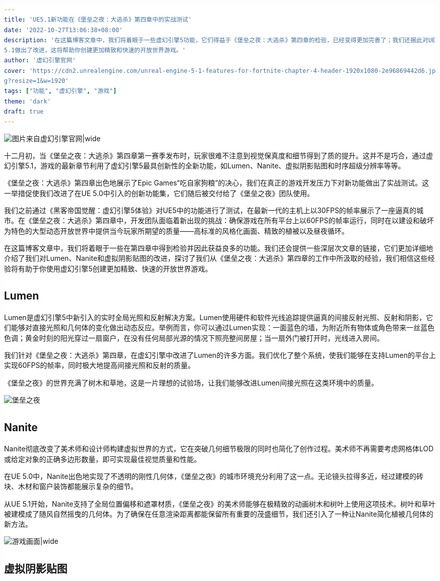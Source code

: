 ```yaml
---
title: 'UE5.1新功能在《堡垒之夜：大逃杀》第四章中的实战测试'
date: '2022-10-27T13:06:38+08:00'
description: '在这篇博客文章中，我们将着眼于一些虚幻引擎5功能，它们得益于《堡垒之夜：大逃杀》第四章的检验，已经变得更加完善了；我们还据此对UE 5.1做出了改进，这将帮助你创建更加精致和快速的开放世界游戏。'
author: '虚幻引擎官网'
cover: 'https://cdn2.unrealengine.com/unreal-engine-5-1-features-for-fortnite-chapter-4-header-1920x1080-2e96869442d6.jpg?resize=1&w=1920'
tags: ["功能", "虚幻引擎", "游戏"] 
theme: 'dark'
draft: true
---
```


![图片来自虚幻引擎官网|wide](https://cdn2.unrealengine.com/unreal-engine-5-1-features-for-fortnite-chapter-4-header-1920x1080-2e96869442d6.jpg?resize=1&w=1920)


十二月初，当《堡垒之夜：大逃杀》第四章第一赛季发布时，玩家很难不注意到视觉保真度和细节得到了质的提升。这并不是巧合，通过虚幻引擎5.1，游戏的最新章节利用了虚幻引擎5最具创新性的全新功能，如Lumen、Nanite、虚拟阴影贴图和时序超级分辨率等等。

《堡垒之夜：大逃杀》第四章出色地展示了Epic Games“吃自家狗粮”的决心，我们在真正的游戏开发压力下对新功能做出了实战测试。这一举措促使我们改进了在UE 5.0中引入的创新功能集，它们随后被交付给了《堡垒之夜》团队使用。

我们之前通过《黑客帝国觉醒：虚幻引擎5体验》对UE5中的功能进行了测试，在最新一代的主机上以30FPS的帧率展示了一座逼真的城市。在《堡垒之夜：大逃杀》第四章中，开发团队面临着新出现的挑战：确保游戏在所有平台上以60FPS的帧率运行，同时在以建设和破坏为特色的大型动态开放世界中提供当今玩家所期望的质量——高标准的风格化画面、精致的植被以及昼夜循环。

在这篇博客文章中，我们将着眼于一些在第四章中得到检验并因此获益良多的功能。我们还会提供一些深层次文章的链接，它们更加详细地介绍了我们对Lumen、Nanite和虚拟阴影贴图的改进，探讨了我们从《堡垒之夜：大逃杀》第四章的工作中所汲取的经验，我们相信这些经验将有助于你使用虚幻引擎5创建更加精致、快速的开放世界游戏。

## Lumen

Lumen是虚幻引擎5中新引入的实时全局光照和反射解决方案。Lumen使用硬件和软件光线追踪提供逼真的间接反射光照、反射和阴影，它们能够对直接光照和几何体的变化做出动态反应。举例而言，你可以通过Lumen实现：一面蓝色的墙，为附近所有物体或角色带来一丝蓝色色调；黄金时刻的阳光穿过一扇窗户，在没有任何局部光源的情况下照亮整间房屋；当一扇外门被打开时，光线进入房间。

我们针对《堡垒之夜：大逃杀》第四章，在虚幻引擎中改进了Lumen的许多方面。我们优化了整个系统，使我们能够在支持Lumen的平台上实现60FPS的帧率，同时极大地提高间接光照和反射的质量。

《堡垒之夜》的世界充满了树木和草地，这是一片理想的试验场，让我们能够改进Lumen间接光照在这类环境中的质量。

![堡垒之夜](https://cdn2.unrealengine.com/unreal-engine-5-1-features-for-fortnite-chapter-4-lumen-1920x1080-81dc92ab2770.jpg?resize=1&w=1920)


## Nanite
Nanite彻底改变了美术师和设计师构建虚拟世界的方式，它在突破几何细节极限的同时也简化了创作过程。美术师不再需要考虑网格体LOD或给定对象的正确多边形数量，即可实现最佳视觉质量和性能。

在UE 5.0中，Nanite出色地实现了不透明的刚性几何体，《堡垒之夜》的城市环境充分利用了这一点。无论镜头拉得多近，经过建模的砖块、木材和窗户装饰都能展示复杂的细节。

从UE 5.1开始，Nanite支持了全局位置偏移和遮罩材质，《堡垒之夜》的美术师能够在极精致的动画树木和树叶上使用这项技术。树叶和草叶被建模成了随风自然摇曳的几何体。为了确保在任意渲染距离都能保留所有重要的茂盛细节，我们还引入了一种让Nanite简化植被几何体的新方法。

![游戏画面|wide](https://cdn2.unrealengine.com/unreal-engine-5-1-features-for-fortnite-chapter-4-nanite-1920x1080-e363f12e106c.jpg?resize=1&w=1920)

## 虚拟阴影贴图
